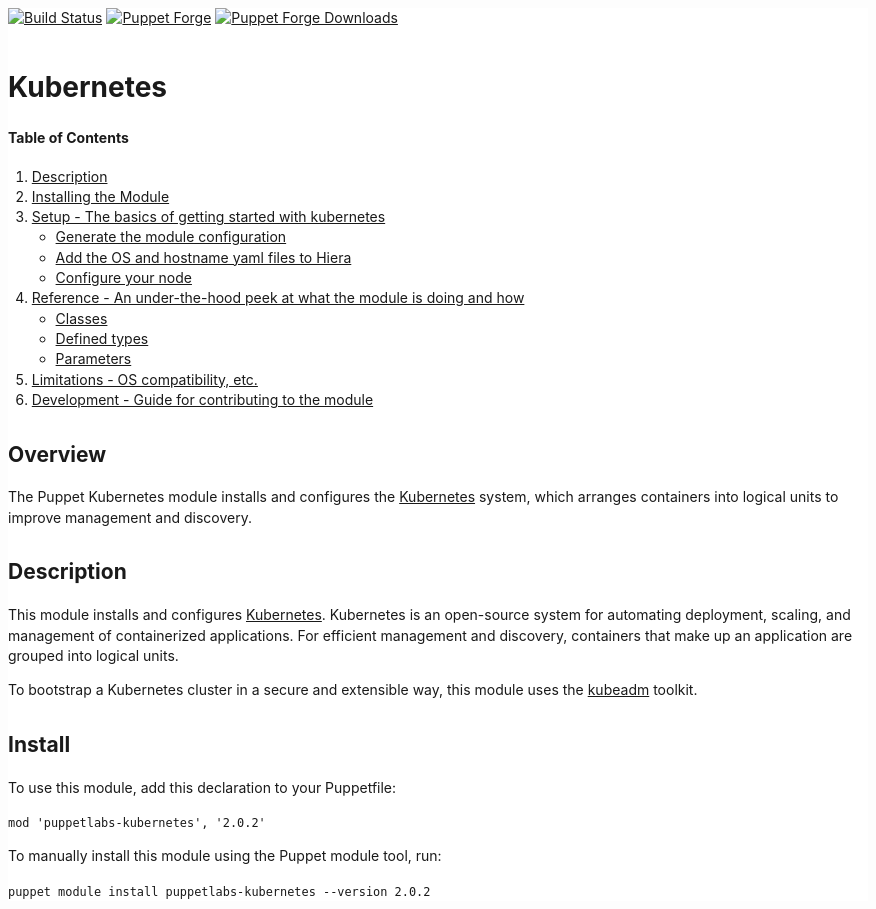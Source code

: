 [![Build Status](https://travis-ci.org/puppetlabs/puppetlabs-kubernetes.svg?branch=master)](https://travis-ci.org/puppetlabs/puppetlabs-kubernetes)
[![Puppet Forge](https://img.shields.io/puppetforge/v/puppetlabs/kubernetes.svg)](https://forge.puppetlabs.com/puppetlabs/kubernetes)
[![Puppet Forge Downloads](http://img.shields.io/puppetforge/dt/puppetlabs/kubernetes.svg)](https://forge.puppetlabs.com/puppetlabs/kubernetes)

# Kubernetes

#### Table of Contents

1. [Description](#description)
2. [Installing the Module](#install)
3. [Setup - The basics of getting started with kubernetes](#setup)
   * [Generate the module configuration](#generate-the-module-configuration)
   * [Add the OS and hostname yaml files to Hiera](#add-the-`{$OS}.yaml`-and-`{$hostname}.yaml`-files-to-Hiera)
   * [Configure your node](#configure-your-node)
4. [Reference - An under-the-hood peek at what the module is doing and how](#reference)
   * [Classes](#classes)
   * [Defined types](#definedtypes)
   * [Parameters](#parameters)
5. [Limitations - OS compatibility, etc.](#limitations)
6. [Development - Guide for contributing to the module](#development)

## Overview

The Puppet Kubernetes module installs and configures the [Kubernetes](https://Kubernetes.io/) system, which arranges containers into logical units to improve management and discovery.

## Description

This module installs and configures [Kubernetes](https://kubernetes.io/). Kubernetes is an open-source system for automating deployment, scaling, and management of containerized applications. For efficient management and discovery, containers that make up an application are grouped into logical units.

To bootstrap a Kubernetes cluster in a secure and extensible way, this module uses the [kubeadm](https://kubernetes.io/docs/setup/independent/create-cluster-kubeadm/) toolkit.

## Install

To use this module, add this declaration to your Puppetfile:

```
mod 'puppetlabs-kubernetes', '2.0.2'
```

To manually install this module using the Puppet module tool, run:

```
puppet module install puppetlabs-kubernetes --version 2.0.2
```
